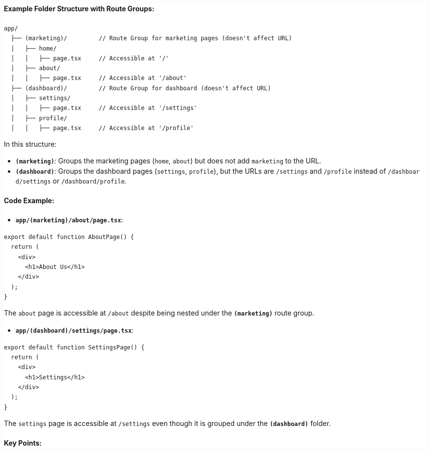 #### **Example Folder Structure with Route Groups**:

```plaintext
app/
  ├── (marketing)/         // Route Group for marketing pages (doesn't affect URL)
  │   ├── home/
  │   │   ├── page.tsx     // Accessible at '/'
  │   ├── about/
  │   │   ├── page.tsx     // Accessible at '/about'
  ├── (dashboard)/         // Route Group for dashboard (doesn't affect URL)
  │   ├── settings/
  │   │   ├── page.tsx     // Accessible at '/settings'
  │   ├── profile/
  │   │   ├── page.tsx     // Accessible at '/profile'
```

In this structure:

- **`(marketing)`**: Groups the marketing pages (`home`, `about`) but does not add `marketing` to the URL.
- **`(dashboard)`**: Groups the dashboard pages (`settings`, `profile`), but the URLs are `/settings` and `/profile` instead of `/dashboard/settings` or `/dashboard/profile`.

#### **Code Example**:

- **`app/(marketing)/about/page.tsx`**:

```tsx
export default function AboutPage() {
  return (
    <div>
      <h1>About Us</h1>
    </div>
  );
}
```

The `about` page is accessible at `/about` despite being nested under the **`(marketing)`** route group.

- **`app/(dashboard)/settings/page.tsx`**:

```tsx
export default function SettingsPage() {
  return (
    <div>
      <h1>Settings</h1>
    </div>
  );
}
```

The `settings` page is accessible at `/settings` even though it is grouped under the **`(dashboard)`** folder.

#### **Key Points**:
